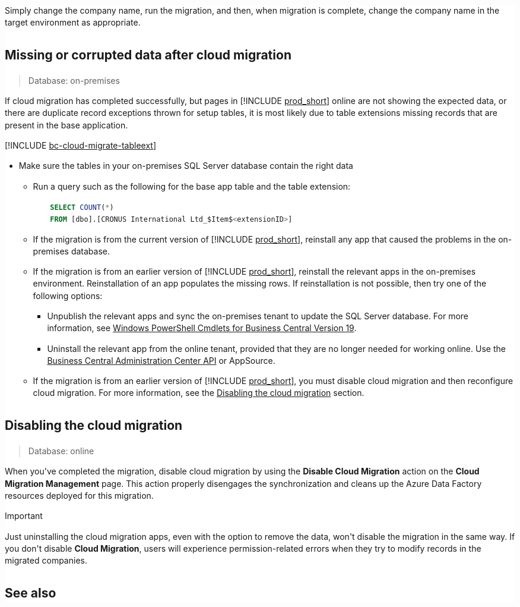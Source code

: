 Simply change the company name, run the migration, and then, when migration is complete, change the company name in the target environment as appropriate.  

## Missing or corrupted data after cloud migration

> Database: on-premises

If cloud migration has completed successfully, but pages in [!INCLUDE [prod_short](../developer/includes/prod_short.md)] online are not showing the expected data, or there are duplicate record exceptions thrown for setup tables, it is most likely due to table extensions missing records that are present in the base application.  

[!INCLUDE [bc-cloud-migrate-tableext](../includes/bc-cloud-migrate-tableext.md)]

- Make sure the tables in your on-premises SQL Server database contain  the right data

  - Run a query such as the following for the base app table and the table extension:

    ```sql
        SELECT COUNT(*)
        FROM [dbo].[CRONUS International Ltd_$Item$<extensionID>]
    ```

  - If the migration is from the current version of [!INCLUDE [prod_short](../includes/prod_short.md)], reinstall any app that caused the problems in the on-premises database.  

  - If the migration is from an earlier version of [!INCLUDE [prod_short](../includes/prod_short.md)], reinstall the relevant apps in the on-premises environment. Reinstallation of an app populates the missing rows. If reinstallation is not possible, then try one of the following options:

    - Unpublish the relevant apps and sync the on-premises tenant to update the SQL Server database. For more information, see [Windows PowerShell Cmdlets for Business Central Version 19](/powershell/business-central/overview?view=businesscentral-ps-19&preserve-view=true).  

    - Uninstall the relevant app from the online tenant, provided that they are no longer needed for working online. Use the [Business Central Administration Center API](administration-center-api_app_management.md) or AppSource.

  - If the migration is from an earlier version of [!INCLUDE [prod_short](../includes/prod_short.md)], you must disable cloud migration and then reconfigure cloud migration. For more information, see the [Disabling the cloud migration](#disabling-the-cloud-migration) section.  

## Disabling the cloud migration

> Database: online

When you've completed the migration, disable cloud migration by using the **Disable Cloud Migration** action on the **Cloud Migration Management** page. This action properly disengages the synchronization and cleans up the Azure Data Factory resources deployed for this migration.

> [!IMPORTANT]
> Just uninstalling the cloud migration apps, even with the option to remove the data, won't disable the migration in the same way. If you don't disable **Cloud Migration**, users will experience permission-related errors when they try to modify records in the migrated companies.

## See also
